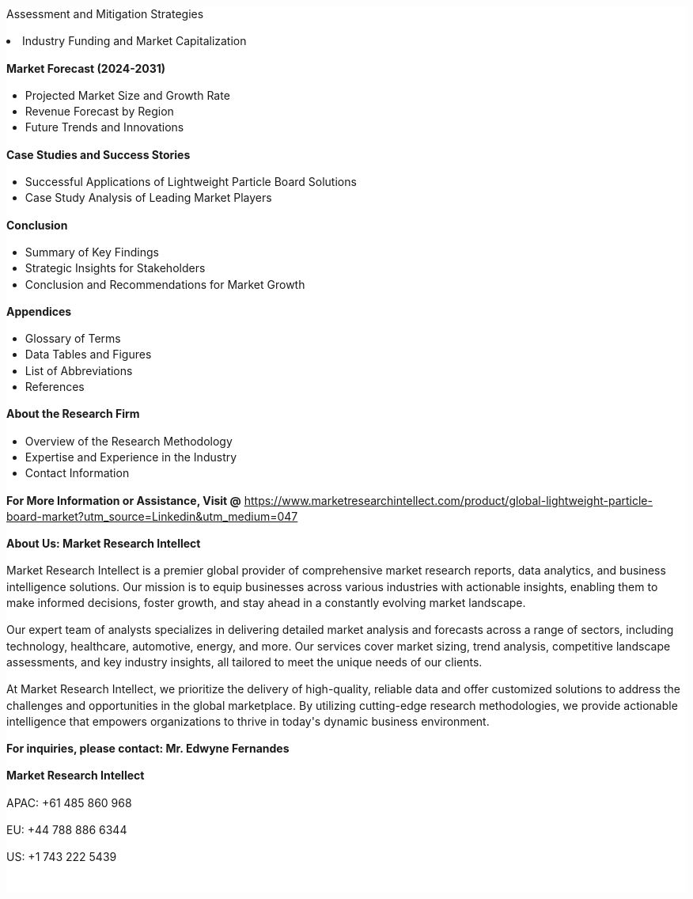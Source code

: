 Assessment and Mitigation Strategies</li><li>Industry Funding and Market Capitalization</li></ul><p><strong>Market Forecast (2024-2031)</strong></p><ul><li>Projected Market Size and Growth Rate</li><li>Revenue Forecast by Region</li><li>Future Trends and Innovations</li></ul><p><strong>Case Studies and Success Stories</strong></p><ul><li>Successful Applications of Lightweight Particle Board Solutions</li><li>Case Study Analysis of Leading Market Players</li></ul><p><strong>Conclusion</strong></p><ul><li>Summary of Key Findings</li><li>Strategic Insights for Stakeholders</li><li>Conclusion and Recommendations for Market Growth</li></ul><p><strong>Appendices</strong></p><ul><li>Glossary of Terms</li><li>Data Tables and Figures</li><li>List of Abbreviations</li><li>References</li></ul><p><strong>About the Research Firm</strong></p><ul><li>Overview of the Research Methodology</li><li>Expertise and Experience in the Industry</li><li>Contact Information</li></ul></div><div class="article-main__content" data-test-id="publishing-text-block"><p><span class="font-[700]"><strong>For More Information or Assistance, Visit @</strong>&nbsp;<a href="https://www.marketresearchintellect.com/product/global-lightweight-particle-board-market?utm_source=Linkedin&utm_medium=047">https://www.marketresearchintellect.com/product/global-lightweight-particle-board-market?utm_source=Linkedin&utm_medium=047</a></span></p><p><strong>About Us: Market Research Intellect</strong></p><p>Market Research Intellect is a premier global provider of comprehensive market research reports, data analytics, and business intelligence solutions. Our mission is to equip businesses across various industries with actionable insights, enabling them to make informed decisions, foster growth, and stay ahead in a constantly evolving market landscape.</p><p>Our expert team of analysts specializes in delivering detailed market analysis and forecasts across a range of sectors, including technology, healthcare, automotive, energy, and more. Our services cover market sizing, trend analysis, competitive landscape assessments, and key industry insights, all tailored to meet the unique needs of our clients.</p><p>At Market Research Intellect, we prioritize the delivery of high-quality, reliable data and offer customized solutions to address the challenges and opportunities in the global marketplace. By utilizing cutting-edge research methodologies, we provide actionable intelligence that empowers organizations to thrive in today's dynamic business environment.</p><p><strong>For inquiries, please contact: Mr. Edwyne Fernandes</strong></p><p><strong>Market Research Intellect</strong></p><p>APAC: +61 485 860 968</p><p>EU: +44 788 886 6344</p><p>US: +1 743 222 5439</p></div><div class="article-main__content" data-test-id="publishing-text-block">&nbsp;</div>
